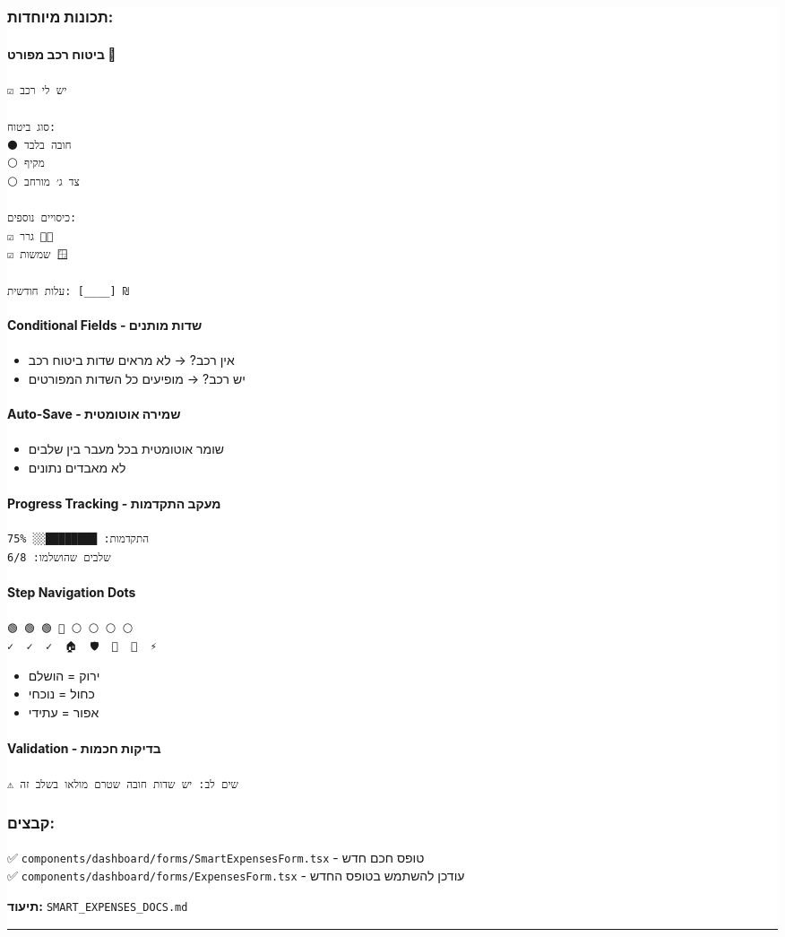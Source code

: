### תכונות מיוחדות:

#### **ביטוח רכב מפורט** 🚗
```
☑️ יש לי רכב

סוג ביטוח:
⚫ חובה בלבד
⚪ מקיף  
⚪ צד ג׳ מורחב

כיסויים נוספים:
☑️ גרר 🚗💨
☑️ שמשות 🪟

עלות חודשית: [____] ₪
```

#### **Conditional Fields** - שדות מותנים
- אין רכב? → לא מראים שדות ביטוח רכב
- יש רכב? → מופיעים כל השדות המפורטים

#### **Auto-Save** - שמירה אוטומטית
- שומר אוטומטית בכל מעבר בין שלבים
- לא מאבדים נתונים

#### **Progress Tracking** - מעקב התקדמות
```
התקדמות: ████████░░ 75%
שלבים שהושלמו: 6/8
```

#### **Step Navigation Dots**
```
🟢 🟢 🟢 🔵 ⚪ ⚪ ⚪ ⚪
✓  ✓  ✓  🏠  🛡️  📱  🚗  ⚡
```
- ירוק = הושלם
- כחול = נוכחי
- אפור = עתידי

#### **Validation** - בדיקות חכמות
```
⚠️ שים לב: יש שדות חובה שטרם מולאו בשלב זה
```

### קבצים:
✅ `components/dashboard/forms/SmartExpensesForm.tsx` - טופס חכם חדש  
✅ `components/dashboard/forms/ExpensesForm.tsx` - עודכן להשתמש בטופס החדש  

**תיעוד:** `SMART_EXPENSES_DOCS.md`

---
